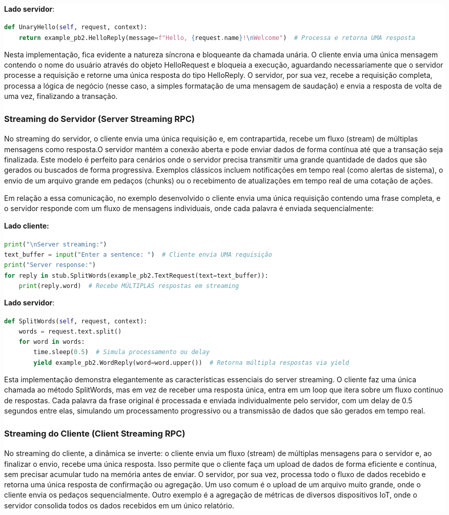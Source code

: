 **Lado servidor**:

```python
def UnaryHello(self, request, context):
    return example_pb2.HelloReply(message=f"Hello, {request.name}!\nWelcome")  # Processa e retorna UMA resposta
```

Nesta implementação, fica evidente a natureza síncrona e bloqueante da chamada unária. O cliente envia uma única mensagem contendo o nome do usuário através do objeto HelloRequest e bloqueia a execução, aguardando necessariamente que o servidor processe a requisição e retorne uma única resposta do tipo HelloReply. O servidor, por sua vez, recebe a requisição completa, processa a lógica de negócio (nesse caso, a simples formatação de uma mensagem de saudação) e envia a resposta de volta de uma vez, finalizando a transação.

### Streaming do Servidor (Server Streaming RPC)

No streaming do servidor, o cliente envia uma única requisição e, em contrapartida, recebe um fluxo (stream) de múltiplas mensagens como resposta.O servidor mantém a conexão aberta e pode enviar dados de forma contínua até que a transação seja finalizada. Este modelo é perfeito para cenários onde o servidor precisa transmitir uma grande quantidade de dados que são gerados ou buscados de forma progressiva. Exemplos clássicos incluem notificações em tempo real (como alertas de sistema), o envio de um arquivo grande em pedaços (chunks) ou o recebimento de atualizações em tempo real de uma cotação de ações.

Em relação a essa comunicação, no exemplo desenvolvido o cliente envia uma única requisição contendo uma frase completa, e o servidor responde com um fluxo de mensagens individuais, onde cada palavra é enviada sequencialmente:

**Lado cliente:**
```python
print("\nServer streaming:")
text_buffer = input("Enter a sentence: ")  # Cliente envia UMA requisição
print("Server response:")
for reply in stub.SplitWords(example_pb2.TextRequest(text=text_buffer)):
    print(reply.word)  # Recebe MÚLTIPLAS respostas em streaming
```

**Lado servidor**:
```python
def SplitWords(self, request, context):
    words = request.text.split()
    for word in words:
        time.sleep(0.5)  # Simula processamento ou delay
        yield example_pb2.WordReply(word=word.upper())  # Retorna múltipla respostas via yield
```
Esta implementação demonstra elegantemente as características essenciais do server streaming. O cliente faz uma única chamada ao método SplitWords, mas em vez de receber uma resposta única, entra em um loop que itera sobre um fluxo contínuo de respostas. Cada palavra da frase original é processada e enviada individualmente pelo servidor, com um delay de 0.5 segundos entre elas, simulando um processamento progressivo ou a transmissão de dados que são gerados em tempo real.

### Streaming do Cliente (Client Streaming RPC)

No streaming do cliente, a dinâmica se inverte: o cliente envia um fluxo (stream) de múltiplas mensagens para o servidor e, ao finalizar o envio, recebe uma única resposta. Isso permite que o cliente faça um upload de dados de forma eficiente e contínua, sem precisar acumular tudo na memória antes de enviar. O servidor, por sua vez, processa todo o fluxo de dados recebido e retorna uma única resposta de confirmação ou agregação. Um uso comum é o upload de um arquivo muito grande, onde o cliente envia os pedaços sequencialmente. Outro exemplo é a agregação de métricas de diversos dispositivos IoT, onde o servidor consolida todos os dados recebidos em um único relatório.
